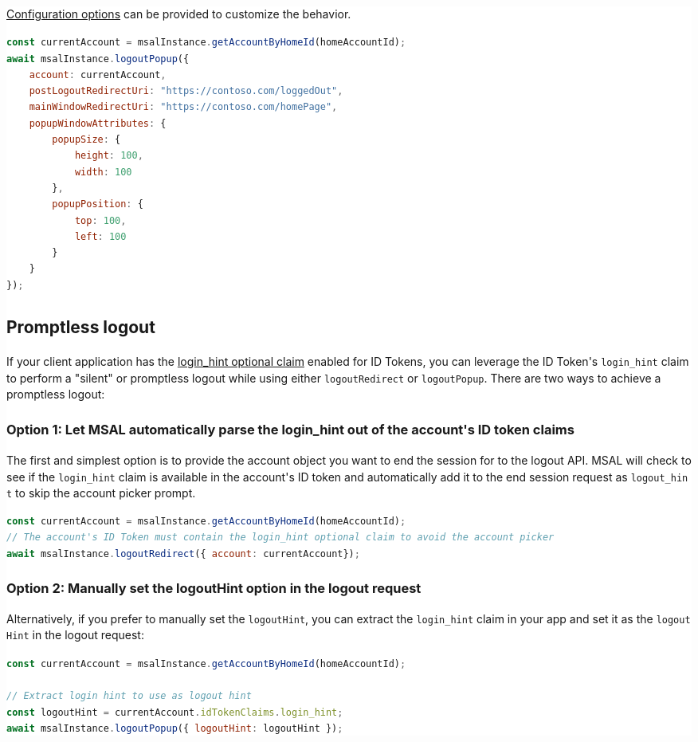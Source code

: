 [Configuration options](https://azuread.github.io/microsoft-authentication-library-for-js/ref/modules/_azure_msal_browser.html#endsessionpopuprequest) can be provided to customize the behavior.

```javascript
const currentAccount = msalInstance.getAccountByHomeId(homeAccountId);
await msalInstance.logoutPopup({
    account: currentAccount,
    postLogoutRedirectUri: "https://contoso.com/loggedOut",
    mainWindowRedirectUri: "https://contoso.com/homePage",
    popupWindowAttributes: {
        popupSize: {
            height: 100,
            width: 100
        },
        popupPosition: {
            top: 100,
            left: 100
        }
    }
});
```

## Promptless logout

If your client application has the [login_hint optional claim](/entra/identity-platform/active-directory-optional-claims#v10-and-v20-optional-claims-set.md) enabled for ID Tokens, you can leverage the ID Token's `login_hint` claim to perform a "silent" or promptless logout while using either `logoutRedirect` or `logoutPopup`. There are two ways to achieve a promptless logout:

### Option 1: Let MSAL automatically parse the login_hint out of the account's ID token claims

The first and simplest option is to provide the account object you want to end the session for to the logout API. MSAL will check to see if the `login_hint` claim is available in the account's ID token and automatically add it to the end session request as `logout_hint` to skip the account picker prompt.

```javascript
const currentAccount = msalInstance.getAccountByHomeId(homeAccountId);
// The account's ID Token must contain the login_hint optional claim to avoid the account picker
await msalInstance.logoutRedirect({ account: currentAccount});
```

### Option 2: Manually set the logoutHint option in the logout request

Alternatively, if you prefer to manually set the `logoutHint`, you can extract the `login_hint` claim in your app and set it as the `logoutHint` in the logout request: 

```javascript
const currentAccount = msalInstance.getAccountByHomeId(homeAccountId);

// Extract login hint to use as logout hint
const logoutHint = currentAccount.idTokenClaims.login_hint;
await msalInstance.logoutPopup({ logoutHint: logoutHint });
```
